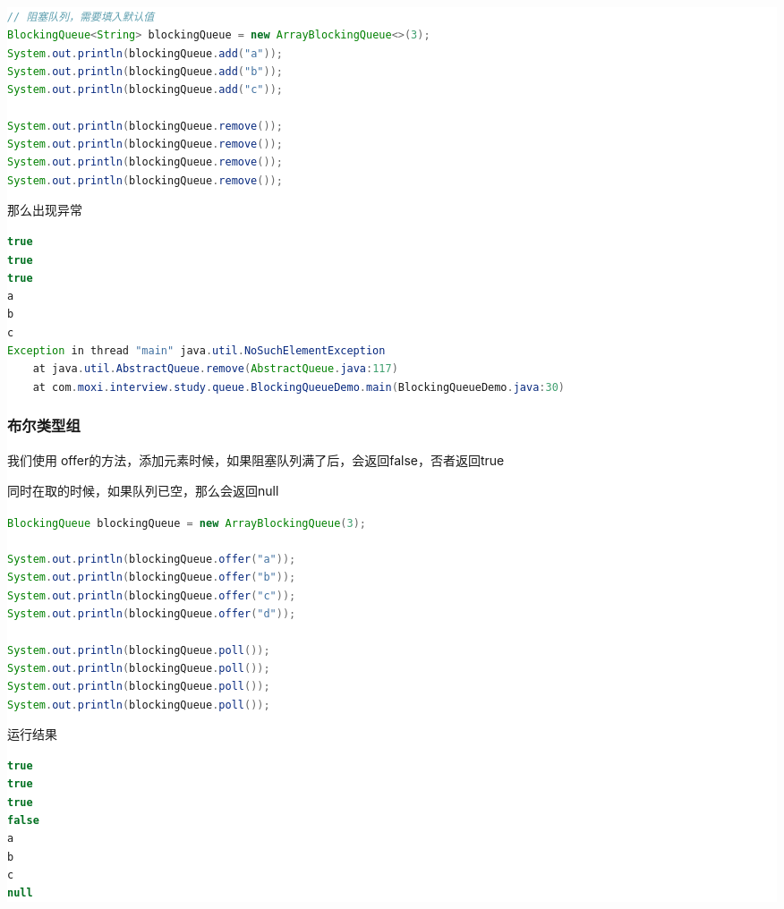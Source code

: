 ```java
// 阻塞队列，需要填入默认值
BlockingQueue<String> blockingQueue = new ArrayBlockingQueue<>(3);
System.out.println(blockingQueue.add("a"));
System.out.println(blockingQueue.add("b"));
System.out.println(blockingQueue.add("c"));

System.out.println(blockingQueue.remove());
System.out.println(blockingQueue.remove());
System.out.println(blockingQueue.remove());
System.out.println(blockingQueue.remove());
```

那么出现异常

```java
true
true
true
a
b
c
Exception in thread "main" java.util.NoSuchElementException
	at java.util.AbstractQueue.remove(AbstractQueue.java:117)
	at com.moxi.interview.study.queue.BlockingQueueDemo.main(BlockingQueueDemo.java:30)
```

### 布尔类型组

我们使用 offer的方法，添加元素时候，如果阻塞队列满了后，会返回false，否者返回true

同时在取的时候，如果队列已空，那么会返回null

```java
BlockingQueue blockingQueue = new ArrayBlockingQueue(3);

System.out.println(blockingQueue.offer("a"));
System.out.println(blockingQueue.offer("b"));
System.out.println(blockingQueue.offer("c"));
System.out.println(blockingQueue.offer("d"));

System.out.println(blockingQueue.poll());
System.out.println(blockingQueue.poll());
System.out.println(blockingQueue.poll());
System.out.println(blockingQueue.poll());
```

运行结果

```java
true
true
true
false
a
b
c
null
```
